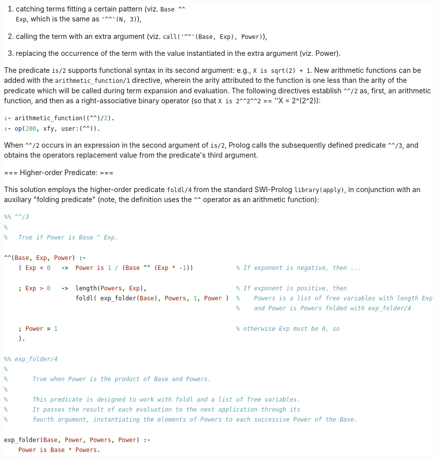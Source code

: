 1. catching terms fitting  a certain pattern (viz. <code>Base ^^ Exp</code>, which is the same as <code>'^^'(N, 3)</code>),

2. calling the term with an extra argument (viz. <code>call('^^'(Base, Exp), Power)</code>),

3. replacing the occurrence of the term with the value instantiated in the extra argument (viz. Power).

The predicate <code>is/2</code> supports functional syntax in its second argument: e.g., <code>X is sqrt(2) + 1</code>. New arithmetic functions can be added with the `arithmetic_function/1` directive, wherein the arity attributed to the function is one less than the arity of the predicate which will be called during term expansion and evaluation. The following directives establish <code>^^/2</code> as, first, an arithmetic function, and then as a right-associative binary operator (so that <code>X is 2^^2^^2</code> == ''X = 2^(2^2)</code>):


```prolog
:- arithmetic_function((^^)/2).
:- op(200, xfy, user:(^^)).
```


When <code>^^/2</code> occurs in an expression in the second argument of <code>is/2</code>, Prolog calls the subsequently defined predicate <code>^^/3</code>, and obtains the operators replacement value from the predicate's third argument.

=== Higher-order Predicate: ===

This solution employs the higher-order predicate <code>foldl/4</code> from the standard SWI-Prolog <code>library(apply)</code>, in conjunction with an auxiliary "folding predicate" (note, the definition uses the <code>^^</code> operator as an arithmetic function):


```prolog
%% ^^/3
%
%   True if Power is Base ^ Exp.

^^(Base, Exp, Power) :-
    ( Exp < 0   ->  Power is 1 / (Base ^^ (Exp * -1))            % If exponent is negative, then ...

    ; Exp > 0   ->  length(Powers, Exp),                         % If exponent is positive, then
                    foldl( exp_folder(Base), Powers, 1, Power )  %    Powers is a list of free variables with length Exp
                                                                 %    and Power is Powers folded with exp_folder/4

    ; Power = 1                                                  % otherwise Exp must be 0, so
    ).

%% exp_folder/4
%
%       True when Power is the product of Base and Powers.
%
%       This predicate is designed to work with foldl and a list of free variables.
%       It passes the result of each evaluation to the next application through its
%       fourth argument, instantiating the elements of Powers to each successive Power of the Base.

exp_folder(Base, Power, Powers, Power) :-
    Power is Base * Powers.
```
